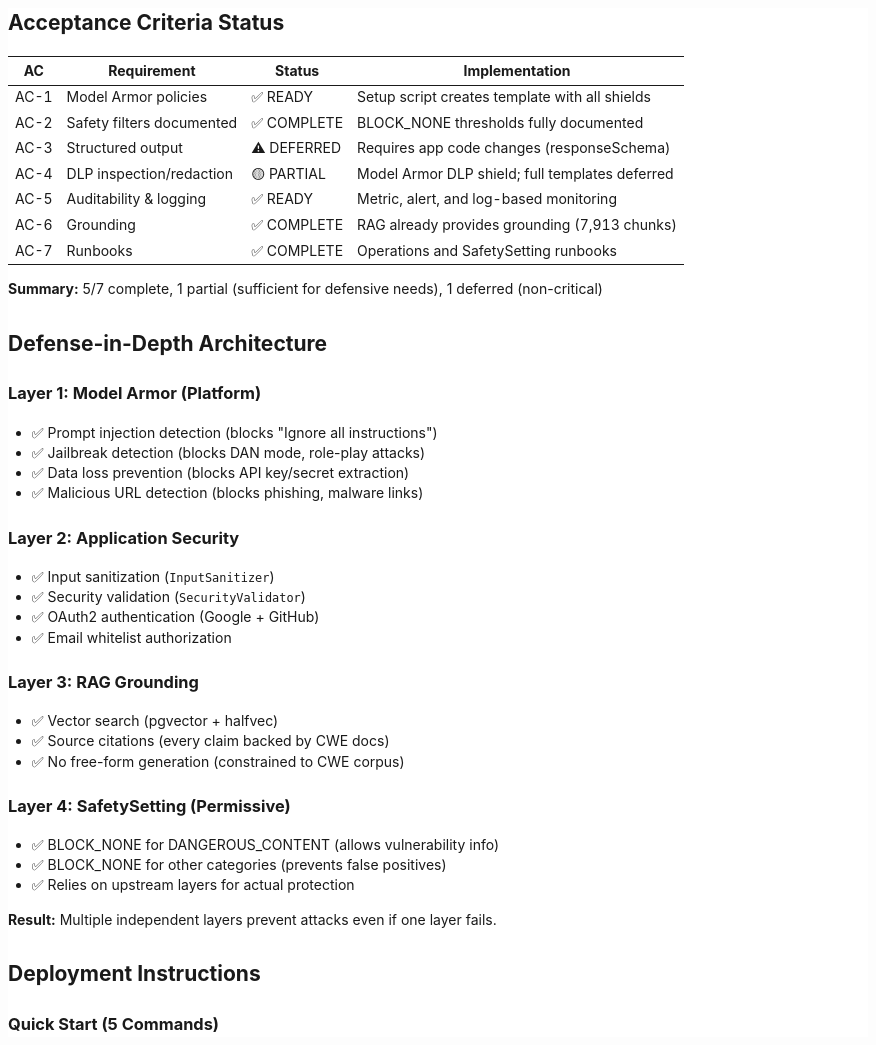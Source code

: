 ## Acceptance Criteria Status

| AC | Requirement | Status | Implementation |
|----|-------------|--------|----------------|
| AC-1 | Model Armor policies | ✅ READY | Setup script creates template with all shields |
| AC-2 | Safety filters documented | ✅ COMPLETE | BLOCK_NONE thresholds fully documented |
| AC-3 | Structured output | ⚠️ DEFERRED | Requires app code changes (responseSchema) |
| AC-4 | DLP inspection/redaction | 🟡 PARTIAL | Model Armor DLP shield; full templates deferred |
| AC-5 | Auditability & logging | ✅ READY | Metric, alert, and log-based monitoring |
| AC-6 | Grounding | ✅ COMPLETE | RAG already provides grounding (7,913 chunks) |
| AC-7 | Runbooks | ✅ COMPLETE | Operations and SafetySetting runbooks |

**Summary:** 5/7 complete, 1 partial (sufficient for defensive needs), 1 deferred (non-critical)

## Defense-in-Depth Architecture

### Layer 1: Model Armor (Platform)
- ✅ Prompt injection detection (blocks "Ignore all instructions")
- ✅ Jailbreak detection (blocks DAN mode, role-play attacks)
- ✅ Data loss prevention (blocks API key/secret extraction)
- ✅ Malicious URL detection (blocks phishing, malware links)

### Layer 2: Application Security
- ✅ Input sanitization (`InputSanitizer`)
- ✅ Security validation (`SecurityValidator`)
- ✅ OAuth2 authentication (Google + GitHub)
- ✅ Email whitelist authorization

### Layer 3: RAG Grounding
- ✅ Vector search (pgvector + halfvec)
- ✅ Source citations (every claim backed by CWE docs)
- ✅ No free-form generation (constrained to CWE corpus)

### Layer 4: SafetySetting (Permissive)
- ✅ BLOCK_NONE for DANGEROUS_CONTENT (allows vulnerability info)
- ✅ BLOCK_NONE for other categories (prevents false positives)
- ✅ Relies on upstream layers for actual protection

**Result:** Multiple independent layers prevent attacks even if one layer fails.

## Deployment Instructions

### Quick Start (5 Commands)
